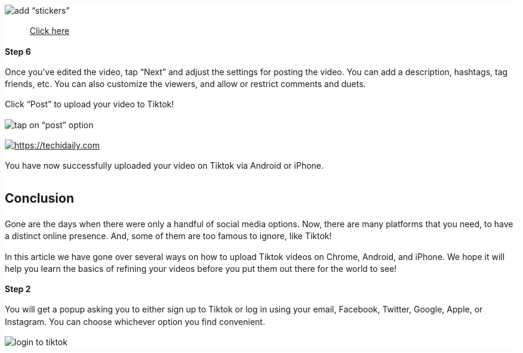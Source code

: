 ![add “stickers”](https://images.wondershare.com/filmora/article-images/2022/03/27-how-to-upload-tiktok-videos-on-chrome-android-iPhone.png)


<span id="1770526">
					<video width="150" height="300" style="cursor:pointer"
           poster="//a.impactradius-go.com/display-clicktoplayimage/1770526.png"
           onclick="if(!this.playClicked){this.play();this.setAttribute('controls',true);this.playClicked=true;}">
	   <source src="//a.impactradius-go.com/display-ad/20702-1770526">
	   <img src="//a.impactradius-go.com/display-clicktoplayimage/1770526.png" style="border: none; height: 100%; width: 100%; object-fit: contain">
	</video>
	<div style="width:150px;text-align:center"><a href="javascript:window.open(decodeURIComponent('https%3A%2F%2Ftokenmetrics.sjv.io%2Fc%2F5597632%2F1770526%2F20702'), '_blank');void(0);">Click here</a></div>
</span>
<img height="0" width="0" src="https://imp.pxf.io/i/5597632/1770526/20702" style="position:absolute;visibility:hidden;" border="0" />

**Step 6**

Once you've edited the video, tap “Next” and adjust the settings for posting the video. You can add a description, hashtags, tag friends, etc. You can also customize the viewers, and allow or restrict comments and duets.

Click “Post” to upload your video to Tiktok!

![tap on “post” option](https://images.wondershare.com/filmora/article-images/2022/03/28-how-to-upload-tiktok-videos-on-chrome-android-iPhone.png)


<a href="https://aligracehair.sjv.io/c/5597632/1915870/19272" target="_top" id="1915870">
  <img src="//a.impactradius-go.com/display-ad/19272-1915870" border="0" alt="https://techidaily.com" width="728" height="90"/>
</a>
<img height="0" width="0" src="https://aligracehair.sjv.io/i/5597632/1915870/19272" style="position:absolute;visibility:hidden;" border="0" />

You have now successfully uploaded your video on Tiktok via Android or iPhone.

## **Conclusion**

Gone are the days when there were only a handful of social media options. Now, there are many platforms that you need, to have a distinct online presence. And, some of them are too famous to ignore, like Tiktok!

In this article we have gone over several ways on how to upload Tiktok videos on Chrome, Android, and iPhone. We hope it will help you learn the basics of refining your videos before you put them out there for the world to see!

**Step 2**

You will get a popup asking you to either sign up to Tiktok or log in using your email, Facebook, Twitter, Google, Apple, or Instagram. You can choose whichever option you find convenient.

![login to tiktok](https://images.wondershare.com/filmora/article-images/2022/03/2-how-to-upload-tiktok-videos-on-chrome-android-iPhone.png)

